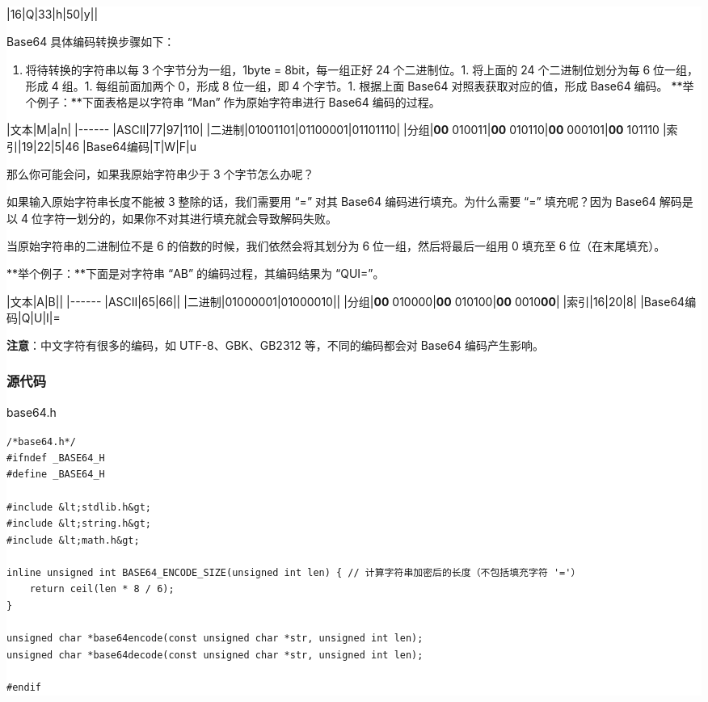 |16|Q|33|h|50|y||

Base64 具体编码转换步骤如下：
1. 将待转换的字符串以每 3 个字节分为一组，1byte = 8bit，每一组正好 24 个二进制位。1. 将上面的 24 个二进制位划分为每 6 位一组，形成 4 组。1. 每组前面加两个 0，形成 8 位一组，即 4 个字节。1. 根据上面 Base64 对照表获取对应的值，形成 Base64 编码。
**举个例子：**下面表格是以字符串 “Man” 作为原始字符串进行 Base64 编码的过程。

|文本|M|a|n|
|------
|ASCII|77|97|110|
|二进制|01001101|01100001|01101110|
|分组|**00** 010011|**00** 010110|**00** 000101|**00** 101110
|索引|19|22|5|46
|Base64编码|T|W|F|u

那么你可能会问，如果我原始字符串少于 3 个字节怎么办呢？

如果输入原始字符串长度不能被 3 整除的话，我们需要用 “=” 对其 Base64 编码进行填充。为什么需要 “=” 填充呢？因为 Base64 解码是以 4 位字符一划分的，如果你不对其进行填充就会导致解码失败。

当原始字符串的二进制位不是 6 的倍数的时候，我们依然会将其划分为 6 位一组，然后将最后一组用 0 填充至 6 位（在末尾填充）。

**举个例子：**下面是对字符串 “AB” 的编码过程，其编码结果为 “QUI=”。

|文本|A|B||
|------
|ASCII|65|66||
|二进制|01000001|01000010||
|分组|**00** 010000|**00** 010100|**00** 0010**00**|
|索引|16|20|8|
|Base64编码|Q|U|I|=

**注意**：中文字符有很多的编码，如 UTF-8、GBK、GB2312 等，不同的编码都会对 Base64 编码产生影响。

### 源代码

base64.h

```
/*base64.h*/
#ifndef _BASE64_H
#define _BASE64_H

#include &lt;stdlib.h&gt;
#include &lt;string.h&gt;
#include &lt;math.h&gt;

inline unsigned int BASE64_ENCODE_SIZE(unsigned int len) { // 计算字符串加密后的长度（不包括填充字符 '='）
    return ceil(len * 8 / 6);
}

unsigned char *base64encode(const unsigned char *str, unsigned int len);
unsigned char *base64decode(const unsigned char *str, unsigned int len);

#endif 

```
